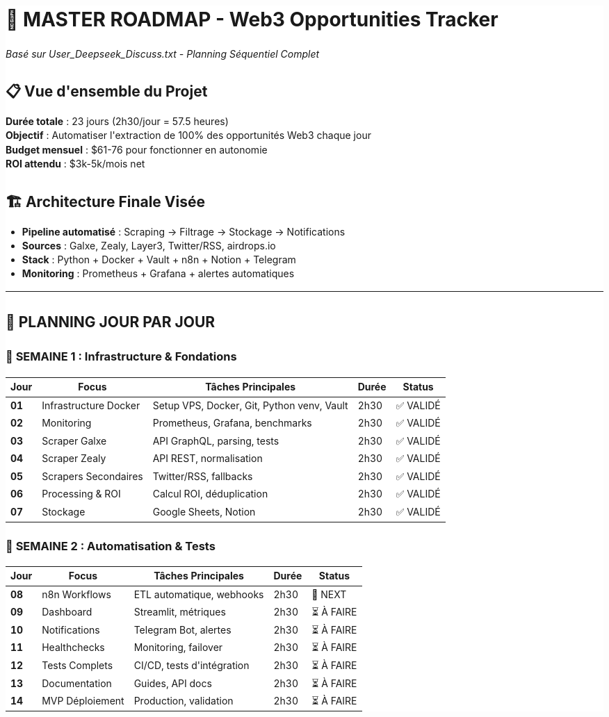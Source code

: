 # 🎯 MASTER ROADMAP - Web3 Opportunities Tracker
*Basé sur User_Deepseek_Discuss.txt - Planning Séquentiel Complet*

## 📋 Vue d'ensemble du Projet
**Durée totale** : 23 jours (2h30/jour = 57.5 heures)  
**Objectif** : Automatiser l'extraction de 100% des opportunités Web3 chaque jour  
**Budget mensuel** : $61-76 pour fonctionner en autonomie  
**ROI attendu** : $3k-5k/mois net  

## 🏗️ Architecture Finale Visée
- **Pipeline automatisé** : Scraping → Filtrage → Stockage → Notifications
- **Sources** : Galxe, Zealy, Layer3, Twitter/RSS, airdrops.io
- **Stack** : Python + Docker + Vault + n8n + Notion + Telegram
- **Monitoring** : Prometheus + Grafana + alertes automatiques

---

## 📅 PLANNING JOUR PAR JOUR

### 🔧 **SEMAINE 1 : Infrastructure & Fondations**

| Jour | Focus | Tâches Principales | Durée | Status |
|------|-------|-------------------|-------|--------|
| **01** | Infrastructure Docker | Setup VPS, Docker, Git, Python venv, Vault | 2h30 | ✅ VALIDÉ |
| **02** | Monitoring | Prometheus, Grafana, benchmarks | 2h30 | ✅ VALIDÉ |
| **03** | Scraper Galxe | API GraphQL, parsing, tests | 2h30 | ✅ VALIDÉ |
| **04** | Scraper Zealy | API REST, normalisation | 2h30 | ✅ VALIDÉ |
| **05** | Scrapers Secondaires | Twitter/RSS, fallbacks | 2h30 | ✅ VALIDÉ |
| **06** | Processing & ROI | Calcul ROI, déduplication | 2h30 | ✅ VALIDÉ |
| **07** | Stockage | Google Sheets, Notion | 2h30 | ✅ VALIDÉ |

### 🤖 **SEMAINE 2 : Automatisation & Tests**

| Jour | Focus | Tâches Principales | Durée | Status |
|------|-------|-------------------|-------|--------|
| **08** | n8n Workflows | ETL automatique, webhooks | 2h30 | 🔄 NEXT |
| **09** | Dashboard | Streamlit, métriques | 2h30 | ⏳ À FAIRE |
| **10** | Notifications | Telegram Bot, alertes | 2h30 | ⏳ À FAIRE |
| **11** | Healthchecks | Monitoring, failover | 2h30 | ⏳ À FAIRE |
| **12** | Tests Complets | CI/CD, tests d'intégration | 2h30 | ⏳ À FAIRE |
| **13** | Documentation | Guides, API docs | 2h30 | ⏳ À FAIRE |
| **14** | MVP Déploiement | Production, validation | 2h30 | ⏳ À FAIRE |
